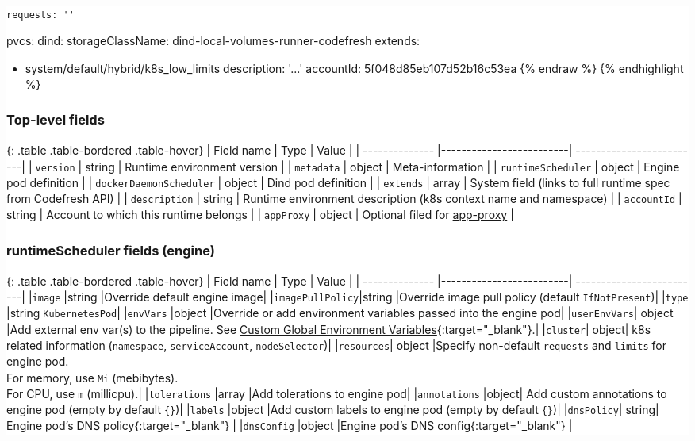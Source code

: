     requests: ''
  pvcs:
    dind:
      storageClassName: dind-local-volumes-runner-codefresh
extends:
  - system/default/hybrid/k8s_low_limits
description: '...'
accountId: 5f048d85eb107d52b16c53ea
{% endraw %}
{% endhighlight %}


### Top-level fields


{: .table .table-bordered .table-hover}
| Field name          | Type                  | Value |
| -------------- |-------------------------| -------------------------|
| `version`       | string | Runtime environment version |
| `metadata`       | object | Meta-information  |
| `runtimeScheduler`       | object | Engine pod definition |
| `dockerDaemonScheduler`       | object | Dind pod definition |
| `extends`       | array | System field (links to full runtime spec from Codefresh API) |
| `description`       | string | Runtime environment description (k8s context name and namespace) |
| `accountId`       | string | Account to which this runtime belongs |
| `appProxy`       | object | Optional filed for [app-proxy]({{site.baseurl}}/docs/administration/codefresh-runner/#optional-installation-of-the-app-proxy)  |

### runtimeScheduler fields (engine)

{: .table .table-bordered .table-hover}
| Field name          | Type                  | Value |
| -------------- |-------------------------| -------------------------|
|`image`	|string	|Override default engine image|
|`imagePullPolicy`|string	|Override image pull policy (default `IfNotPresent`)|
|`type`	|string	`KubernetesPod`|
|`envVars`	|object	|Override or add environment variables passed into the engine pod|
|`userEnvVars`|	object	|Add external env var(s) to the pipeline. See [Custom Global Environment Variables](https://artifacthub.io/packages/helm/codefresh-runner/cf-runtime#custom-global-environment-variables){:target="\_blank"}.|
|`cluster`|	object|	k8s related information (`namespace`, `serviceAccount`, `nodeSelector`)|
|`resources`|	object	|Specify non-default `requests` and `limits` for engine pod. <br>For memory, use `Mi` (mebibytes).<br>For CPU, use `m` (millicpu).|
|`tolerations`	|array	|Add tolerations to engine pod|
|`annotations`	|object|	Add custom annotations to engine pod (empty by default `{}`)|
|`labels`	|object	|Add custom labels to engine pod (empty by default `{}`)|
|`dnsPolicy`|	string|	Engine pod’s [DNS policy](https://kubernetes.io/docs/concepts/services-networking/dns-pod-service/#pod-s-dns-policy){:target="\_blank"} |
|`dnsConfig`	|object	|Engine pod’s [DNS config](https://kubernetes.io/docs/concepts/services-networking/dns-pod-service/#pod-dns-config){:target="\_blank"}  |
